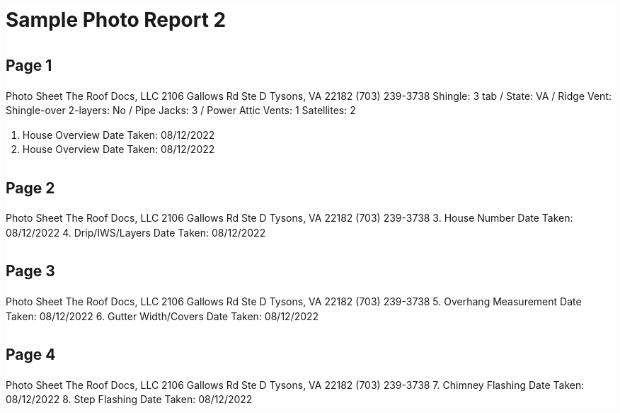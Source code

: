 # Sample Photo Report 2

## Page 1

Photo Sheet
The Roof Docs, LLC
2106 Gallows Rd Ste D
Tysons, VA 22182
(703) 239-3738
Shingle: 3 tab / State: VA / Ridge Vent: Shingle-over
2-layers: No / Pipe Jacks: 3 / Power Attic Vents: 1
Satellites: 2
1. House Overview
Date Taken: 08/12/2022
2. House Overview
Date Taken: 08/12/2022

## Page 2

Photo Sheet
The Roof Docs, LLC
2106 Gallows Rd Ste D
Tysons, VA 22182
(703) 239-3738
3. House Number
Date Taken: 08/12/2022
4. Drip/IWS/Layers
Date Taken: 08/12/2022

## Page 3

Photo Sheet
The Roof Docs, LLC
2106 Gallows Rd Ste D
Tysons, VA 22182
(703) 239-3738
5. Overhang Measurement
Date Taken: 08/12/2022
6. Gutter Width/Covers
Date Taken: 08/12/2022

## Page 4

Photo Sheet
The Roof Docs, LLC
2106 Gallows Rd Ste D
Tysons, VA 22182
(703) 239-3738
7. Chimney Flashing
Date Taken: 08/12/2022
8. Step Flashing
Date Taken: 08/12/2022
